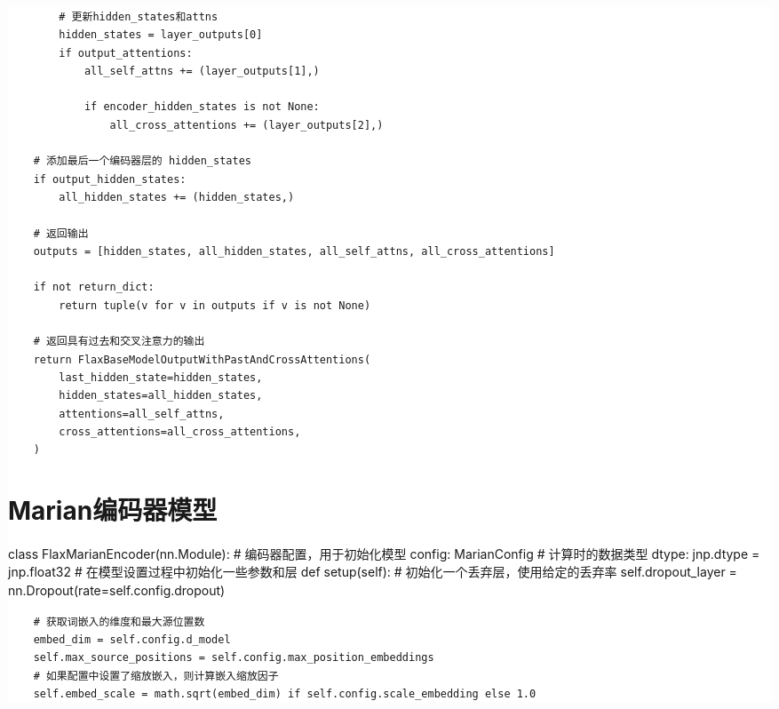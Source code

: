             # 更新hidden_states和attns
            hidden_states = layer_outputs[0]
            if output_attentions:
                all_self_attns += (layer_outputs[1],)

                if encoder_hidden_states is not None:
                    all_cross_attentions += (layer_outputs[2],)

        # 添加最后一个编码器层的 hidden_states
        if output_hidden_states:
            all_hidden_states += (hidden_states,)

        # 返回输出
        outputs = [hidden_states, all_hidden_states, all_self_attns, all_cross_attentions]

        if not return_dict:
            return tuple(v for v in outputs if v is not None)

        # 返回具有过去和交叉注意力的输出
        return FlaxBaseModelOutputWithPastAndCrossAttentions(
            last_hidden_state=hidden_states,
            hidden_states=all_hidden_states,
            attentions=all_self_attns,
            cross_attentions=all_cross_attentions,
        )


# Marian编码器模型
class FlaxMarianEncoder(nn.Module):
    # 编码器配置，用于初始化模型
    config: MarianConfig
    # 计算时的数据类型
    dtype: jnp.dtype = jnp.float32
    # 在模型设置过程中初始化一些参数和层
    def setup(self):
        # 初始化一个丢弃层，使用给定的丢弃率
        self.dropout_layer = nn.Dropout(rate=self.config.dropout)

        # 获取词嵌入的维度和最大源位置数
        embed_dim = self.config.d_model
        self.max_source_positions = self.config.max_position_embeddings
        # 如果配置中设置了缩放嵌入，则计算嵌入缩放因子
        self.embed_scale = math.sqrt(embed_dim) if self.config.scale_embedding else 1.0
